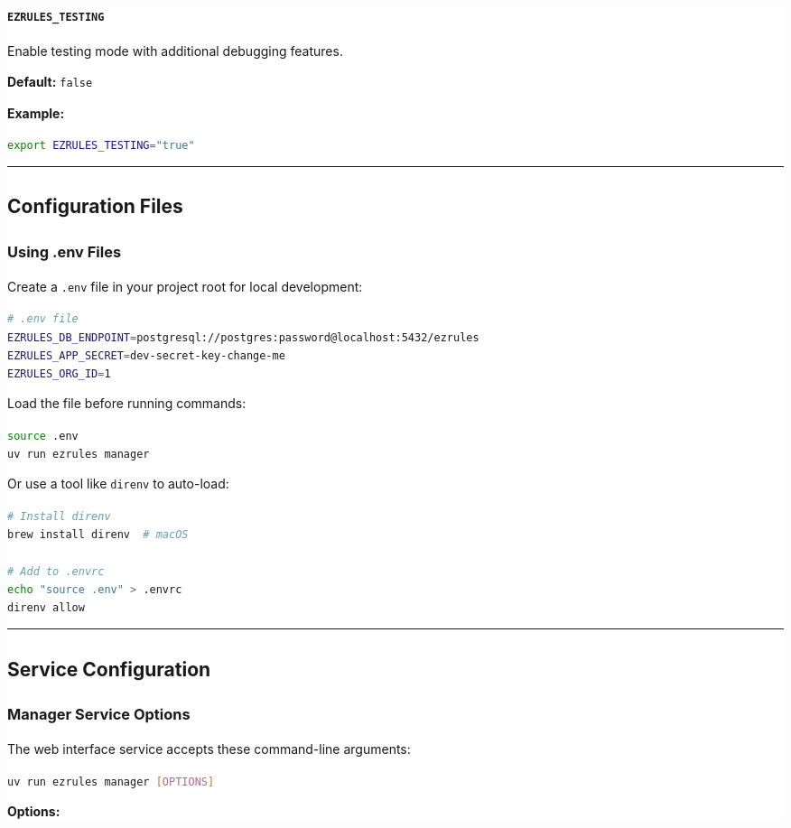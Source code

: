 #### `EZRULES_TESTING`

Enable testing mode with additional debugging features.

**Default:** `false`

**Example:**
```bash
export EZRULES_TESTING="true"
```

---

## Configuration Files

### Using .env Files

Create a `.env` file in your project root for local development:

```bash
# .env file
EZRULES_DB_ENDPOINT=postgresql://postgres:password@localhost:5432/ezrules
EZRULES_APP_SECRET=dev-secret-key-change-me
EZRULES_ORG_ID=1
```

Load the file before running commands:

```bash
source .env
uv run ezrules manager
```

Or use a tool like `direnv` to auto-load:

```bash
# Install direnv
brew install direnv  # macOS

# Add to .envrc
echo "source .env" > .envrc
direnv allow
```

---

## Service Configuration

### Manager Service Options

The web interface service accepts these command-line arguments:

```bash
uv run ezrules manager [OPTIONS]
```

**Options:**

